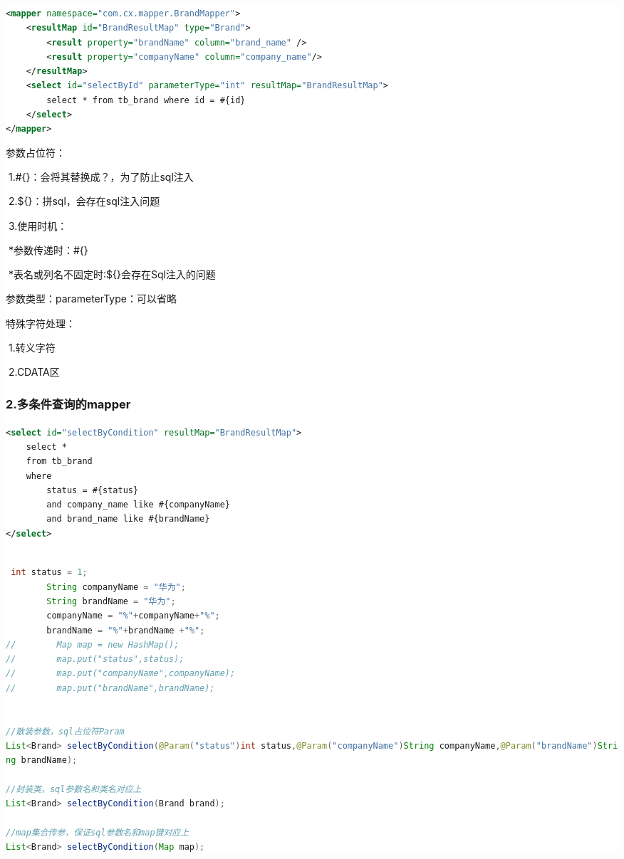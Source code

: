 ```xml
<mapper namespace="com.cx.mapper.BrandMapper">
    <resultMap id="BrandResultMap" type="Brand">
        <result property="brandName" column="brand_name" />
        <result property="companyName" column="company_name"/>
    </resultMap>
    <select id="selectById" parameterType="int" resultMap="BrandResultMap">
        select * from tb_brand where id = #{id}
    </select>
</mapper>
```

参数占位符：

​	1.#{}：会将其替换成？，为了防止sql注入

​	2.${}：拼sql，会存在sql注入问题

​	3.使用时机：

​		*参数传递时：#{}

​		*表名或列名不固定时:${}会存在Sql注入的问题

参数类型：parameterType：可以省略

特殊字符处理：

​	1.转义字符

​	2.CDATA区

### 2.多条件查询的mapper

```xml
<select id="selectByCondition" resultMap="BrandResultMap">
    select *
    from tb_brand
    where
        status = #{status}
        and company_name like #{companyName}
        and brand_name like #{brandName}
</select>
```

```java

 int status = 1;
        String companyName = "华为";
        String brandName = "华为";
        companyName = "%"+companyName+"%";
        brandName = "%"+brandName +"%";
//        Map map = new HashMap();
//        map.put("status",status);
//        map.put("companyName",companyName);
//        map.put("brandName",brandName);


//散装参数，sql占位符Param
List<Brand> selectByCondition(@Param("status")int status,@Param("companyName")String companyName,@Param("brandName")String brandName);

//封装类，sql参数名和类名对应上
List<Brand> selectByCondition(Brand brand);

//map集合传参，保证sql参数名和map键对应上
List<Brand> selectByCondition(Map map);

```
